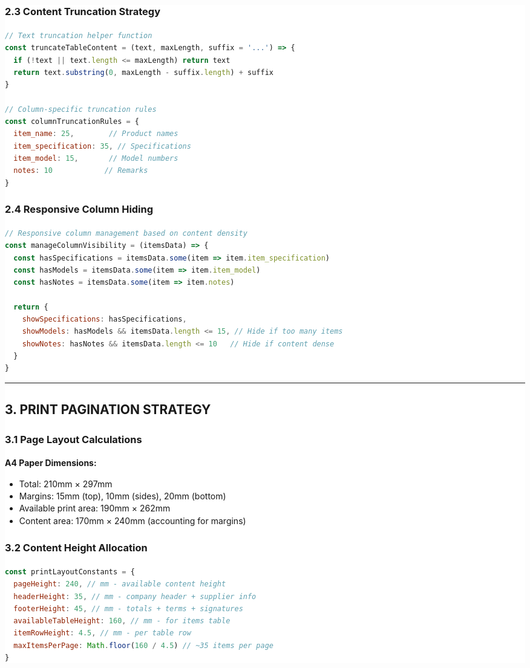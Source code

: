 ### 2.3 Content Truncation Strategy

```javascript
// Text truncation helper function
const truncateTableContent = (text, maxLength, suffix = '...') => {
  if (!text || text.length <= maxLength) return text
  return text.substring(0, maxLength - suffix.length) + suffix
}

// Column-specific truncation rules
const columnTruncationRules = {
  item_name: 25,        // Product names
  item_specification: 35, // Specifications  
  item_model: 15,       // Model numbers
  notes: 10            // Remarks
}
```

### 2.4 Responsive Column Hiding

```javascript
// Responsive column management based on content density
const manageColumnVisibility = (itemsData) => {
  const hasSpecifications = itemsData.some(item => item.item_specification)
  const hasModels = itemsData.some(item => item.item_model)
  const hasNotes = itemsData.some(item => item.notes)
  
  return {
    showSpecifications: hasSpecifications,
    showModels: hasModels && itemsData.length <= 15, // Hide if too many items
    showNotes: hasNotes && itemsData.length <= 10   // Hide if content dense
  }
}
```

---

## 3. PRINT PAGINATION STRATEGY

### 3.1 Page Layout Calculations

**A4 Paper Dimensions:**
- Total: 210mm × 297mm
- Margins: 15mm (top), 10mm (sides), 20mm (bottom)
- Available print area: 190mm × 262mm
- Content area: 170mm × 240mm (accounting for margins)

### 3.2 Content Height Allocation

```javascript
const printLayoutConstants = {
  pageHeight: 240, // mm - available content height
  headerHeight: 35, // mm - company header + supplier info
  footerHeight: 45, // mm - totals + terms + signatures
  availableTableHeight: 160, // mm - for items table
  itemRowHeight: 4.5, // mm - per table row
  maxItemsPerPage: Math.floor(160 / 4.5) // ~35 items per page
}
```
